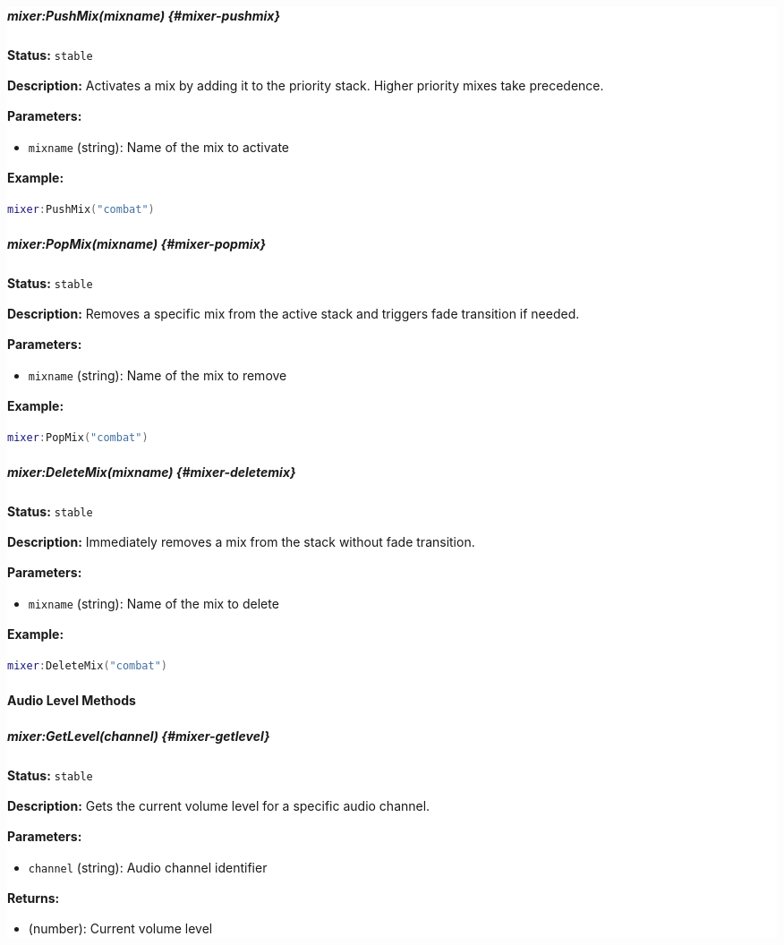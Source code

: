 ##### mixer:PushMix(mixname) {#mixer-pushmix}

**Status:** `stable`

**Description:**
Activates a mix by adding it to the priority stack. Higher priority mixes take precedence.

**Parameters:**
- `mixname` (string): Name of the mix to activate

**Example:**
```lua
mixer:PushMix("combat")
```

##### mixer:PopMix(mixname) {#mixer-popmix}

**Status:** `stable`

**Description:**
Removes a specific mix from the active stack and triggers fade transition if needed.

**Parameters:**
- `mixname` (string): Name of the mix to remove

**Example:**
```lua
mixer:PopMix("combat")
```

##### mixer:DeleteMix(mixname) {#mixer-deletemix}

**Status:** `stable`

**Description:**
Immediately removes a mix from the stack without fade transition.

**Parameters:**
- `mixname` (string): Name of the mix to delete

**Example:**
```lua
mixer:DeleteMix("combat")
```

#### Audio Level Methods

##### mixer:GetLevel(channel) {#mixer-getlevel}

**Status:** `stable`

**Description:**
Gets the current volume level for a specific audio channel.

**Parameters:**
- `channel` (string): Audio channel identifier

**Returns:**
- (number): Current volume level
